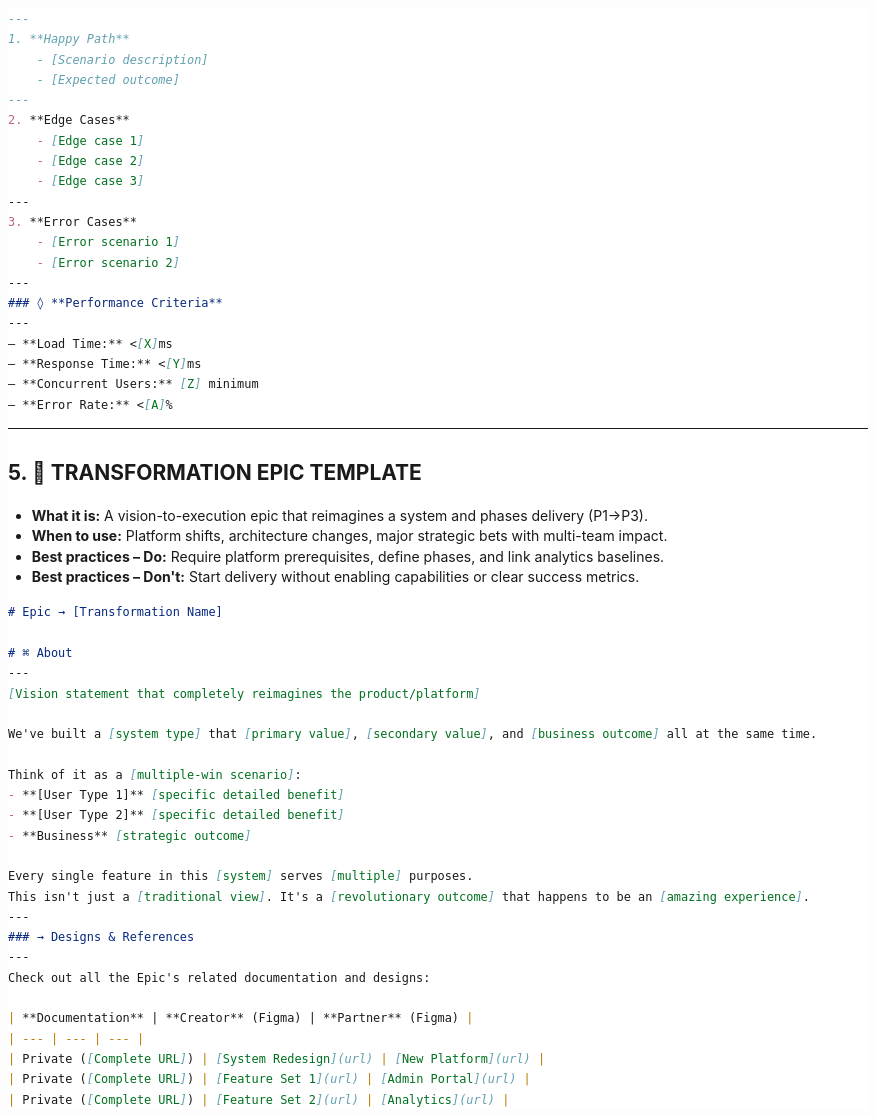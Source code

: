 ```markdown
---
1. **Happy Path**
    - [Scenario description]
    - [Expected outcome]
---
2. **Edge Cases**
    - [Edge case 1]
    - [Edge case 2]
    - [Edge case 3]
---
3. **Error Cases**
    - [Error scenario 1]
    - [Error scenario 2]
---
### ◊ **Performance Criteria**
---
– **Load Time:** <[X]ms
– **Response Time:** <[Y]ms
– **Concurrent Users:** [Z] minimum
– **Error Rate:** <[A]%
```

---

<a id="5-🧭-transformation-epic-template"></a>

## 5. 🧭 TRANSFORMATION EPIC TEMPLATE

* **What it is:** A vision-to-execution epic that reimagines a system and phases delivery (P1→P3).
* **When to use:** Platform shifts, architecture changes, major strategic bets with multi-team impact.
* **Best practices – Do:** Require platform prerequisites, define phases, and link analytics baselines.
* **Best practices – Don't:** Start delivery without enabling capabilities or clear success metrics.

```markdown
# Epic → [Transformation Name]

# ⌘ About
---
[Vision statement that completely reimagines the product/platform]

We've built a [system type] that [primary value], [secondary value], and [business outcome] all at the same time.

Think of it as a [multiple-win scenario]:
- **[User Type 1]** [specific detailed benefit]
- **[User Type 2]** [specific detailed benefit]
- **Business** [strategic outcome]

Every single feature in this [system] serves [multiple] purposes.
This isn't just a [traditional view]. It's a [revolutionary outcome] that happens to be an [amazing experience].
---
### → Designs & References
---
Check out all the Epic's related documentation and designs:

| **Documentation** | **Creator** (Figma) | **Partner** (Figma) |
| --- | --- | --- |
| Private ([Complete URL]) | [System Redesign](url) | [New Platform](url) |
| Private ([Complete URL]) | [Feature Set 1](url) | [Admin Portal](url) |
| Private ([Complete URL]) | [Feature Set 2](url) | [Analytics](url) |
```